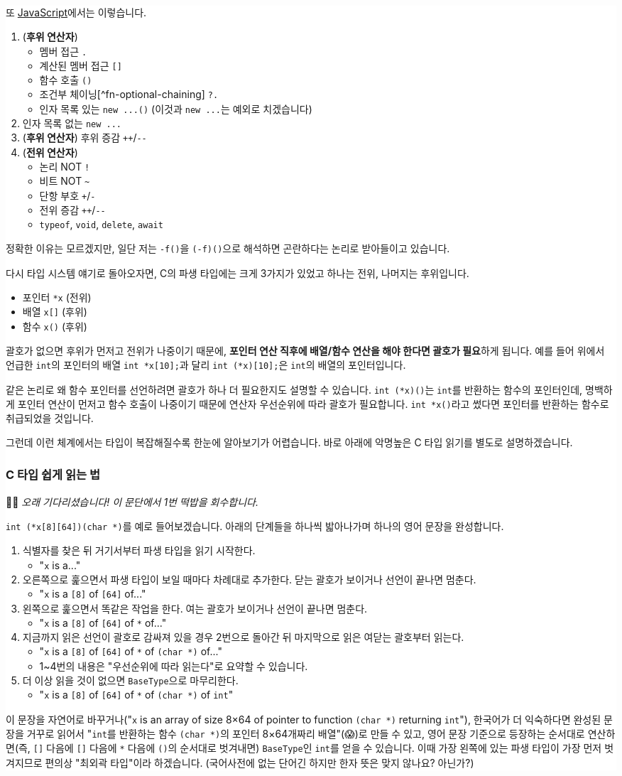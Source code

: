 또 [JavaScript](https://developer.mozilla.org/en-US/docs/Web/JavaScript/Reference/Operators/Operator_Precedence#Table)에서는 이렇습니다.

1. (**후위 연산자**)
	* 멤버 접근 `.`
	* 계산된 멤버 접근 `[]`
	* 함수 호출 `()`
	* 조건부 체이닝[^fn-optional-chaining] `?.`
	* 인자 목록 있는 `new ...()` (이것과 `new ...`는 예외로 치겠습니다)
2. 인자 목록 없는 `new ...`
3. (**후위 연산자**) 후위 증감 `++`/`--`
4. (**전위 연산자**)
	* 논리 NOT `!`
	* 비트 NOT `~`
	* 단항 부호 `+`/`-`
	* 전위 증감 `++`/`--`
	* `typeof`, `void`, `delete`, `await`

정확한 이유는 모르겠지만, 일단 저는 `-f()`을 `(-f)()`으로 해석하면 곤란하다는 논리로 받아들이고 있습니다.

다시 타입 시스템 얘기로 돌아오자면, C의 파생 타입에는 크게 3가지가 있었고 하나는 전위, 나머지는 후위입니다.

* 포인터 `*x` (전위)
* 배열 `x[]` (후위)
* 함수 `x()` (후위)

괄호가 없으면 후위가 먼저고 전위가 나중이기 때문에, **포인터 연산 직후에 배열/함수 연산을 해야 한다면 괄호가 필요**하게 됩니다. 예를 들어 위에서 언급한 `int`의 포인터의 배열 `int *x[10];`과 달리 `int (*x)[10];`은 `int`의 배열의 포인터입니다.

같은 논리로 왜 함수 포인터를 선언하려면 괄호가 하나 더 필요한지도 설명할 수 있습니다. `int (*x)()`는 `int`를 반환하는 함수의 포인터인데, 명백하게 포인터 연산이 먼저고 함수 호출이 나중이기 때문에 연산자 우선순위에 따라 괄호가 필요합니다. `int *x()`라고 썼다면 포인터를 반환하는 함수로 취급되었을 것입니다.

그런데 이런 체계에서는 타입이 복잡해질수록 한눈에 알아보기가 어렵습니다. 바로 아래에 악명높은 C 타입 읽기를 별도로 설명하겠습니다.

### C 타입 쉽게 읽는 법

🙋‍♂️ *오래 기다리셨습니다! 이 문단에서 1번 떡밥을 회수합니다.*

`int (*x[8][64])(char *)`를 예로 들어보겠습니다. 아래의 단계들을 하나씩 밟아나가며 하나의 영어 문장을 완성합니다.

1. 식별자를 찾은 뒤 거기서부터 파생 타입을 읽기 시작한다.
	* "`x` is a..."
1. 오른쪽으로 훑으면서 파생 타입이 보일 때마다 차례대로 추가한다. 닫는 괄호가 보이거나 선언이 끝나면 멈춘다.
	* "`x` is a `[8]` of `[64]` of..."
1. 왼쪽으로 훑으면서 똑같은 작업을 한다. 여는 괄호가 보이거나 선언이 끝나면 멈춘다.
	* "`x` is a `[8]` of `[64]` of `*` of..."
1. 지금까지 읽은 선언이 괄호로 감싸져 있을 경우 2번으로 돌아간 뒤 마지막으로 읽은 여닫는 괄호부터 읽는다.
	* "`x` is a `[8]` of `[64]` of `*` of `(char *)` of..."
	* 1~4번의 내용은 "우선순위에 따라 읽는다"로 요약할 수 있습니다.
1. 더 이상 읽을 것이 없으면 `BaseType`으로 마무리한다.
	* "`x` is a `[8]` of `[64]` of `*` of `(char *)` of `int`"

이 문장을 자연어로 바꾸거나("`x` is an array of size 8×64 of pointer to function `(char *)` returning `int`"), 한국어가 더 익숙하다면 완성된 문장을 거꾸로 읽어서 "`int`를 반환하는 함수 `(char *)`의 포인터 8×64개짜리 배열"(😱)로 만들 수 있고, 영어 문장 기준으로 등장하는 순서대로 연산하면(즉, `[]` 다음에 `[]` 다음에 `*` 다음에 `()`의 순서대로 벗겨내면) `BaseType`인 `int`를 얻을 수 있습니다. 이때 가장 왼쪽에 있는 파생 타입이 가장 먼저 벗겨지므로 편의상 "최외곽 타입"이라 하겠습니다. (국어사전에 없는 단어긴 하지만 한자 뜻은 맞지 않나요? 아닌가?)
